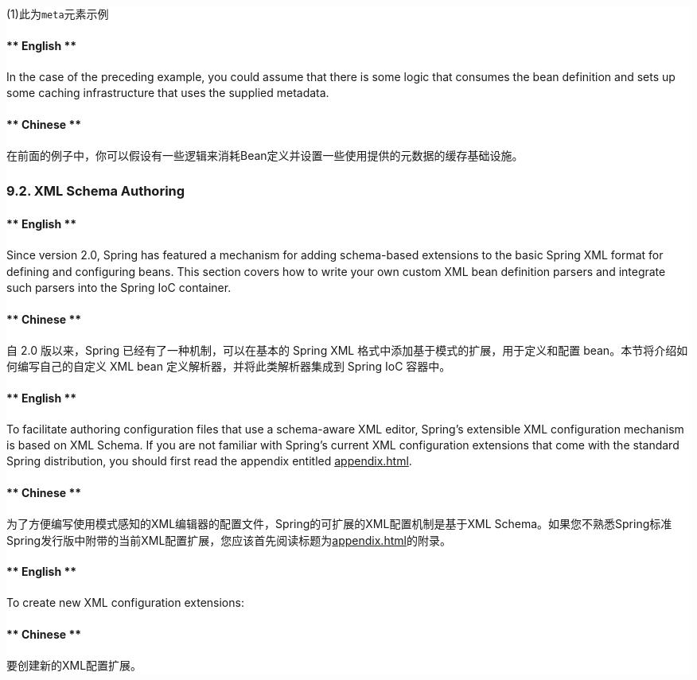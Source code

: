 (1)此为`meta`元素示例





#### ** English **

In the case of the preceding example, you could assume that there is some logic that consumes the bean definition and sets up some caching infrastructure that uses the supplied metadata.
#### ** Chinese **

在前面的例子中，你可以假设有一些逻辑来消耗Bean定义并设置一些使用提供的元数据的缓存基础设施。



### **9.2. XML Schema Authoring** 



#### ** English **

Since version 2.0, Spring has featured a mechanism for adding schema-based extensions to the basic Spring XML format for defining and configuring beans. This section covers how to write your own custom XML bean definition parsers and integrate such parsers into the Spring IoC container.
#### ** Chinese **

自 2.0 版以来，Spring 已经有了一种机制，可以在基本的 Spring XML 格式中添加基于模式的扩展，用于定义和配置 bean。本节将介绍如何编写自己的自定义 XML bean 定义解析器，并将此类解析器集成到 Spring IoC 容器中。





#### ** English **

To facilitate authoring configuration files that use a schema-aware XML editor, Spring’s extensible XML configuration mechanism is based on XML Schema. If you are not familiar with Spring’s current XML configuration extensions that come with the standard Spring distribution, you should first read the appendix entitled [appendix.html](https://docs.spring.io/spring/docs/5.2.6.RELEASE/spring-framework-reference/appendix.html#xsd-configuration).
#### ** Chinese **

为了方便编写使用模式感知的XML编辑器的配置文件，Spring的可扩展的XML配置机制是基于XML Schema。如果您不熟悉Spring标准Spring发行版中附带的当前XML配置扩展，您应该首先阅读标题为[appendix.html](https://docs.spring.io/spring/docs/5.2.6.RELEASE/spring-framework-reference/appendix.html#xsd-configuration)的附录。





#### ** English **

To create new XML configuration extensions:
#### ** Chinese **

要创建新的XML配置扩展。




